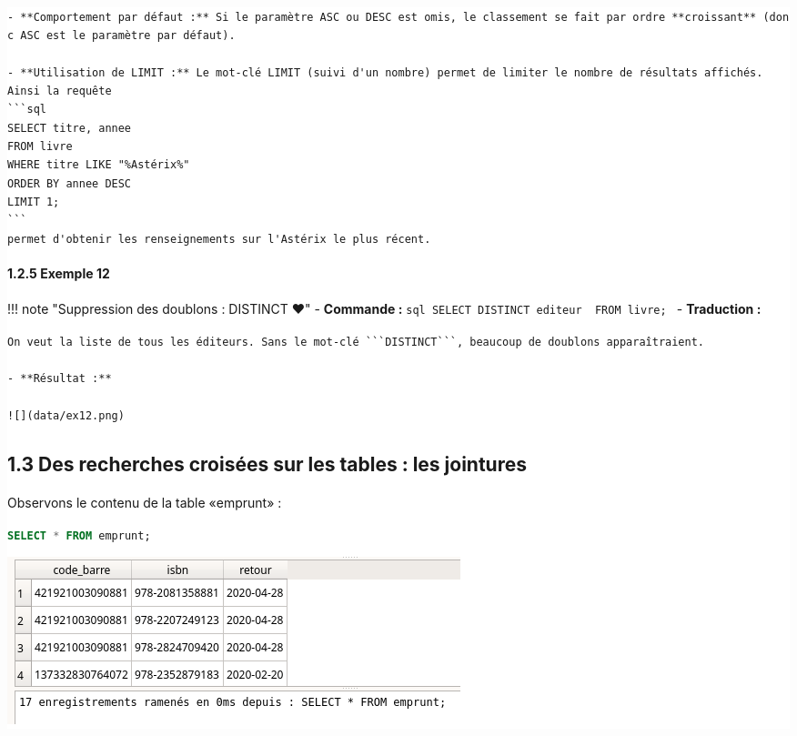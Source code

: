     - **Comportement par défaut :** Si le paramètre ASC ou DESC est omis, le classement se fait par ordre **croissant** (donc ASC est le paramètre par défaut).

    - **Utilisation de LIMIT :** Le mot-clé LIMIT (suivi d'un nombre) permet de limiter le nombre de résultats affichés.  
    Ainsi la requête  
    ```sql
    SELECT titre, annee 
    FROM livre
    WHERE titre LIKE "%Astérix%"
    ORDER BY annee DESC
    LIMIT 1;
    ``` 
    permet d'obtenir les renseignements sur l'Astérix le plus récent.                    
       

#### 1.2.5 Exemple 12 

!!! note "Suppression des doublons : DISTINCT :heart:"
    - **Commande :** 
    ```sql
    SELECT DISTINCT editeur 
    FROM livre;
    ``` 
    - **Traduction :** 

    On veut la liste de tous les éditeurs. Sans le mot-clé ```DISTINCT```, beaucoup de doublons apparaîtraient.

    - **Résultat :**   

    ![](data/ex12.png)

## 1.3 Des recherches croisées sur les tables : les jointures

Observons le contenu de la table «emprunt» :

```sql
SELECT * FROM emprunt;
``` 
![](data/noex1.png)
